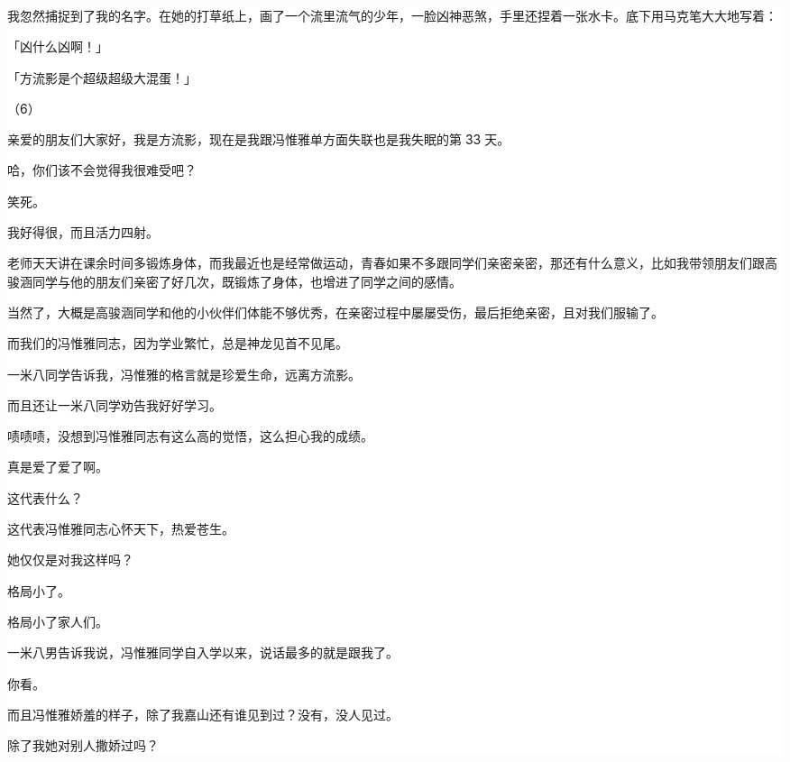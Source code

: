 
我忽然捕捉到了我的名字。在她的打草纸上，画了一个流里流气的少年，一脸凶神恶煞，手里还捏着一张水卡。底下用马克笔大大地写着：


「凶什么凶啊！」


「方流影是个超级超级大混蛋！」


（6）


亲爱的朋友们大家好，我是方流影，现在是我跟冯惟雅单方面失联也是我失眠的第 33 天。


哈，你们该不会觉得我很难受吧？


笑死。


我好得很，而且活力四射。


老师天天讲在课余时间多锻炼身体，而我最近也是经常做运动，青春如果不多跟同学们亲密亲密，那还有什么意义，比如我带领朋友们跟高骏涵同学与他的朋友们亲密了好几次，既锻炼了身体，也增进了同学之间的感情。


当然了，大概是高骏涵同学和他的小伙伴们体能不够优秀，在亲密过程中屡屡受伤，最后拒绝亲密，且对我们服输了。


而我们的冯惟雅同志，因为学业繁忙，总是神龙见首不见尾。


一米八同学告诉我，冯惟雅的格言就是珍爱生命，远离方流影。


而且还让一米八同学劝告我好好学习。


啧啧啧，没想到冯惟雅同志有这么高的觉悟，这么担心我的成绩。


真是爱了爱了啊。


这代表什么？


这代表冯惟雅同志心怀天下，热爱苍生。


她仅仅是对我这样吗？


格局小了。


格局小了家人们。


一米八男告诉我说，冯惟雅同学自入学以来，说话最多的就是跟我了。


你看。


而且冯惟雅娇羞的样子，除了我嘉山还有谁见到过？没有，没人见过。


除了我她对别人撒娇过吗？

